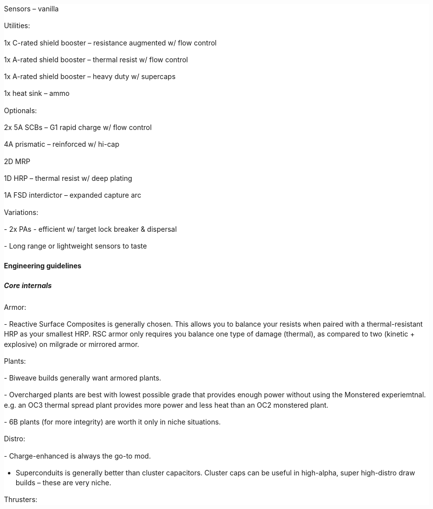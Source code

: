 Sensors – vanilla

 

Utilities:

1x C-rated shield booster – resistance augmented w/ flow control

1x A-rated shield booster – thermal resist w/ flow control

1x A-rated shield booster – heavy duty w/ supercaps

1x heat sink – ammo

 

Optionals:

2x 5A SCBs – G1 rapid charge w/ flow control

4A prismatic – reinforced w/ hi-cap

2D MRP

1D HRP – thermal resist w/ deep plating

1A FSD interdictor – expanded capture arc

 

Variations:

\- 2x PAs - efficient w/ target lock breaker & dispersal

 

\- Long range or lightweight sensors to taste

#### Engineering guidelines

##### Core internals

Armor:

\- Reactive Surface Composites is generally chosen. This allows you to balance your resists when paired with a thermal-resistant HRP as your smallest HRP. RSC armor only requires you balance one type of damage (thermal), as compared to two (kinetic + explosive) on milgrade or mirrored armor.

Plants:

\- Biweave builds generally want armored plants.

\- Overcharged plants are best with lowest possible grade that provides enough power without using the Monstered experiemtnal. e.g. an OC3 thermal spread plant provides more power and less heat than an OC2 monstered plant.

\- 6B plants (for more integrity) are worth it only in niche situations.

Distro:

\- Charge-enhanced is always the go-to mod.

- Superconduits is generally better than cluster capacitors. Cluster caps can be useful in high-alpha, super high-distro draw builds – these are very niche.

Thrusters:
